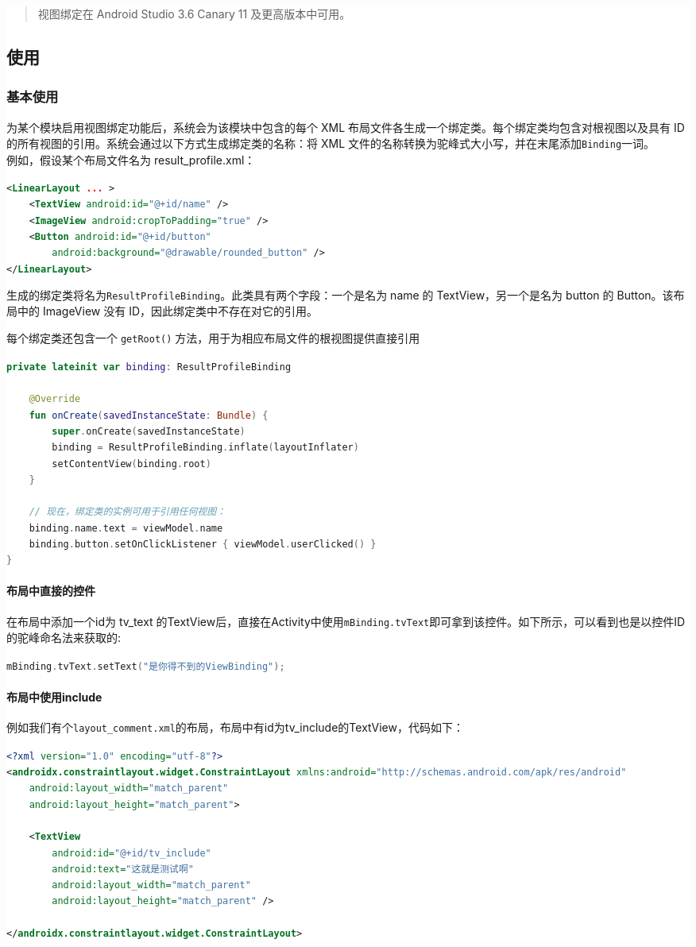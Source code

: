 > 视图绑定在 Android Studio 3.6 Canary 11 及更高版本中可用。

## 使用

### 基本使用

为某个模块启用视图绑定功能后，系统会为该模块中包含的每个 XML 布局文件各生成一个绑定类。每个绑定类均包含对根视图以及具有 ID 的所有视图的引用。系统会通过以下方式生成绑定类的名称：将 XML 文件的名称转换为驼峰式大小写，并在末尾添加`Binding`一词。<br />例如，假设某个布局文件名为 result_profile.xml：

```xml
<LinearLayout ... >
    <TextView android:id="@+id/name" />
    <ImageView android:cropToPadding="true" />
    <Button android:id="@+id/button"
        android:background="@drawable/rounded_button" />
</LinearLayout>
```

生成的绑定类将名为`ResultProfileBinding`。此类具有两个字段：一个是名为 name 的 TextView，另一个是名为 button 的 Button。该布局中的 ImageView 没有 ID，因此绑定类中不存在对它的引用。

每个绑定类还包含一个 `getRoot()` 方法，用于为相应布局文件的根视图提供直接引用

```kotlin
private lateinit var binding: ResultProfileBinding

    @Override
    fun onCreate(savedInstanceState: Bundle) {
        super.onCreate(savedInstanceState)
        binding = ResultProfileBinding.inflate(layoutInflater)
        setContentView(binding.root)
    }
    
    // 现在，绑定类的实例可用于引用任何视图：
    binding.name.text = viewModel.name
    binding.button.setOnClickListener { viewModel.userClicked() }
}
```

#### 布局中直接的控件

在布局中添加一个id为 tv_text 的TextView后，直接在Activity中使用`mBinding.tvText`即可拿到该控件。如下所示，可以看到也是以控件ID的驼峰命名法来获取的:

```kotlin
mBinding.tvText.setText("是你得不到的ViewBinding");
```

#### 布局中使用include

例如我们有个`layout_comment.xml`的布局，布局中有id为tv_include的TextView，代码如下：

```xml
<?xml version="1.0" encoding="utf-8"?>
<androidx.constraintlayout.widget.ConstraintLayout xmlns:android="http://schemas.android.com/apk/res/android"
    android:layout_width="match_parent"
    android:layout_height="match_parent">

    <TextView
        android:id="@+id/tv_include"
        android:text="这就是测试啊"
        android:layout_width="match_parent"
        android:layout_height="match_parent" />

</androidx.constraintlayout.widget.ConstraintLayout>
```

